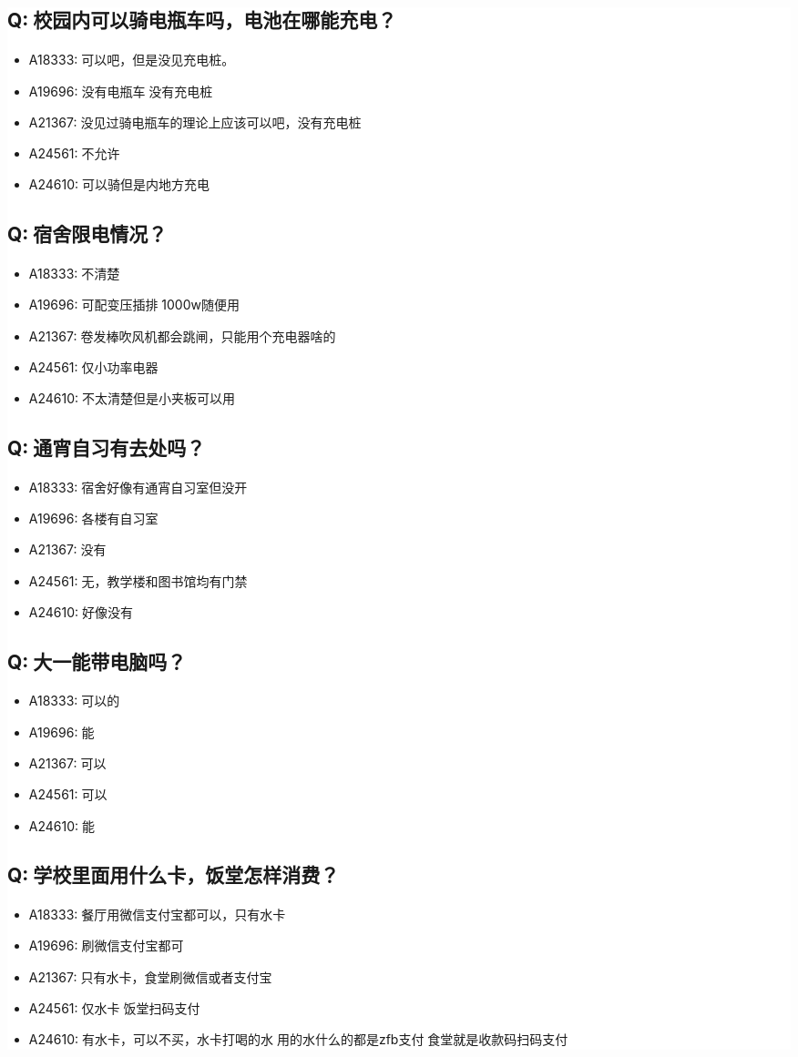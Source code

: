 ## Q: 校园内可以骑电瓶车吗，电池在哪能充电？

- A18333: 可以吧，但是没见充电桩。

- A19696: 没有电瓶车 没有充电桩

- A21367: 没见过骑电瓶车的理论上应该可以吧，没有充电桩

- A24561: 不允许

- A24610: 可以骑但是内地方充电

## Q: 宿舍限电情况？

- A18333: 不清楚

- A19696: 可配变压插排 1000w随便用

- A21367: 卷发棒吹风机都会跳闸，只能用个充电器啥的

- A24561: 仅小功率电器

- A24610: 不太清楚但是小夹板可以用

## Q: 通宵自习有去处吗？

- A18333: 宿舍好像有通宵自习室但没开

- A19696: 各楼有自习室

- A21367: 没有

- A24561: 无，教学楼和图书馆均有门禁

- A24610: 好像没有

## Q: 大一能带电脑吗？

- A18333: 可以的

- A19696: 能

- A21367: 可以

- A24561: 可以

- A24610: 能

## Q: 学校里面用什么卡，饭堂怎样消费？

- A18333: 餐厅用微信支付宝都可以，只有水卡

- A19696: 刷微信支付宝都可

- A21367: 只有水卡，食堂刷微信或者支付宝

- A24561: 仅水卡 饭堂扫码支付

- A24610: 有水卡，可以不买，水卡打喝的水
用的水什么的都是zfb支付
食堂就是收款码扫码支付
